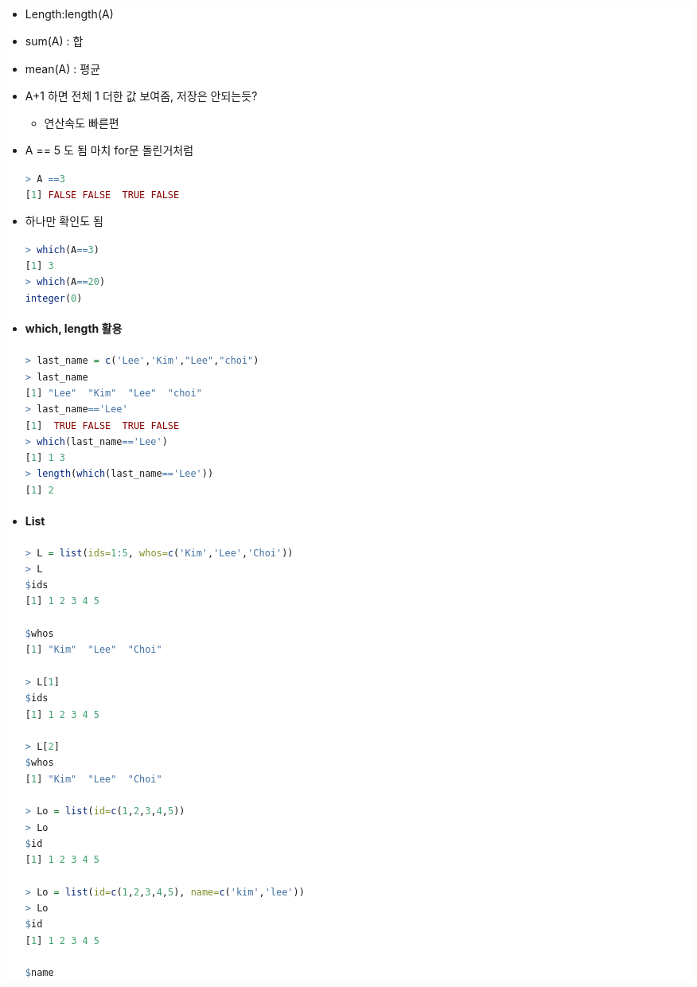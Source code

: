 - Length:length(A)

- sum(A) : 합

- mean(A) : 평균

- A+1 하면 전체 1 더한 값 보여줌, 저장은 안되는듯?

  - 연산속도 빠른편

- A == 5 도 됨 마치 for문 돌린거처럼 

  ```R
  > A ==3
  [1] FALSE FALSE  TRUE FALSE
  ```

- 하나만 확인도 됨

  ```R
  > which(A==3)
  [1] 3
  > which(A==20)
  integer(0)
  ```

- #### which, length 활용 

  ```R
  > last_name = c('Lee','Kim',"Lee","choi")
  > last_name
  [1] "Lee"  "Kim"  "Lee"  "choi"
  > last_name=='Lee'
  [1]  TRUE FALSE  TRUE FALSE
  > which(last_name=='Lee')
  [1] 1 3
  > length(which(last_name=='Lee'))
  [1] 2
  ```

- #### List

  ```R
  > L = list(ids=1:5, whos=c('Kim','Lee','Choi'))
  > L
  $ids
  [1] 1 2 3 4 5
  
  $whos
  [1] "Kim"  "Lee"  "Choi"
  
  > L[1]
  $ids
  [1] 1 2 3 4 5
  
  > L[2]
  $whos
  [1] "Kim"  "Lee"  "Choi"
  
  > Lo = list(id=c(1,2,3,4,5))
  > Lo
  $id
  [1] 1 2 3 4 5
  
  > Lo = list(id=c(1,2,3,4,5), name=c('kim','lee'))
  > Lo
  $id
  [1] 1 2 3 4 5
  
  $name
  ```
